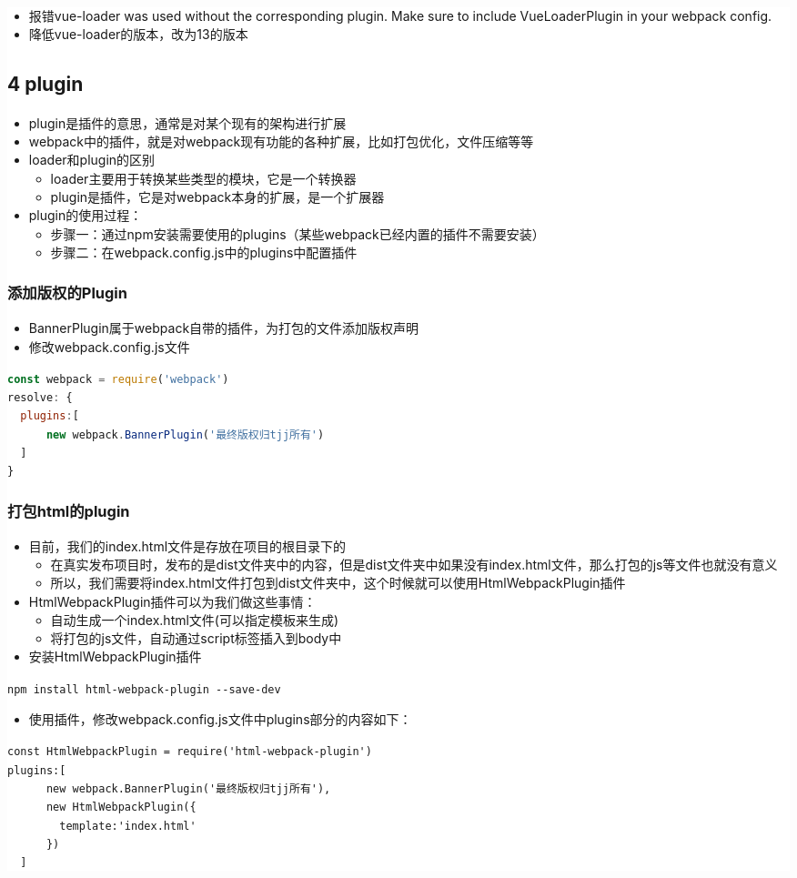 + 报错vue-loader was used without the corresponding plugin. Make sure to include VueLoaderPlugin in your webpack config.
+ 降低vue-loader的版本，改为13的版本



## 4 plugin

+ plugin是插件的意思，通常是对某个现有的架构进行扩展
+ webpack中的插件，就是对webpack现有功能的各种扩展，比如打包优化，文件压缩等等
+ loader和plugin的区别
  + loader主要用于转换某些类型的模块，它是一个转换器
  + plugin是插件，它是对webpack本身的扩展，是一个扩展器
+ plugin的使用过程：
  + 步骤一：通过npm安装需要使用的plugins（某些webpack已经内置的插件不需要安装）
  + 步骤二：在webpack.config.js中的plugins中配置插件



### 添加版权的Plugin

+ BannerPlugin属于webpack自带的插件，为打包的文件添加版权声明
+ 修改webpack.config.js文件

```js
const webpack = require('webpack')
resolve: {
  plugins:[
      new webpack.BannerPlugin('最终版权归tjj所有')
  ]
}
```



### 打包html的plugin

+ 目前，我们的index.html文件是存放在项目的根目录下的
  + 在真实发布项目时，发布的是dist文件夹中的内容，但是dist文件夹中如果没有index.html文件，那么打包的js等文件也就没有意义
  + 所以，我们需要将index.html文件打包到dist文件夹中，这个时候就可以使用HtmlWebpackPlugin插件
+ HtmlWebpackPlugin插件可以为我们做这些事情：
  + 自动生成一个index.html文件(可以指定模板来生成)
  + 将打包的js文件，自动通过script标签插入到body中
+ 安装HtmlWebpackPlugin插件

```
npm install html-webpack-plugin --save-dev
```

+ 使用插件，修改webpack.config.js文件中plugins部分的内容如下：

```
const HtmlWebpackPlugin = require('html-webpack-plugin')
plugins:[
      new webpack.BannerPlugin('最终版权归tjj所有'),
      new HtmlWebpackPlugin({
      	template:'index.html'
      })
  ]
```
